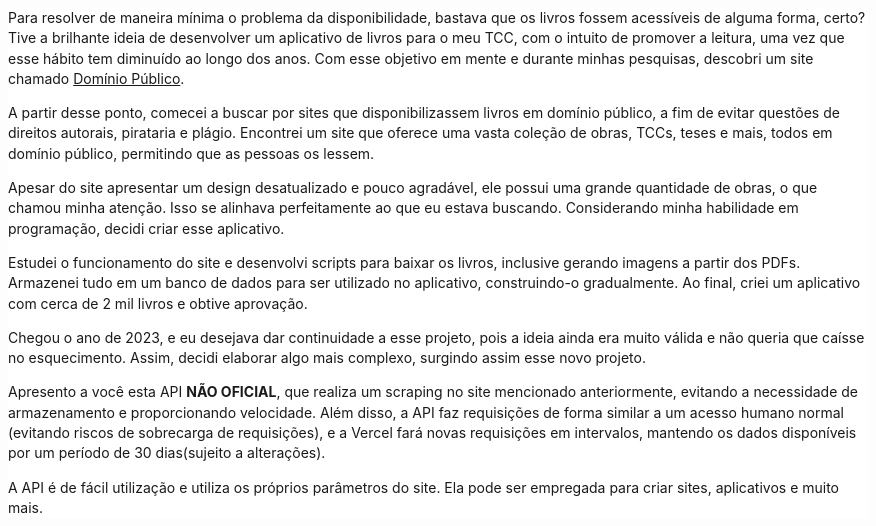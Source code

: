  Para resolver de maneira mínima o problema da disponibilidade, bastava que os livros fossem acessíveis de alguma forma, certo? Tive a brilhante ideia de desenvolver um aplicativo de livros para o meu TCC, com o intuito de promover a leitura, uma vez que esse hábito tem diminuído ao longo dos anos. Com esse objetivo em mente e durante minhas pesquisas, descobri um site chamado [Domínio Público](http://www.dominiopublico.gov.br/pesquisa/PesquisaObraForm.jsp). 
  
 A partir desse ponto, comecei a buscar por sites que disponibilizassem livros em domínio público, a fim de evitar questões de direitos autorais, pirataria e plágio. Encontrei um site que oferece uma vasta coleção de obras, TCCs, teses e mais, todos em domínio público, permitindo que as pessoas os lessem. 
  
 Apesar do site apresentar um design desatualizado e pouco agradável, ele possui uma grande quantidade de obras, o que chamou minha atenção. Isso se alinhava perfeitamente ao que eu estava buscando. Considerando minha habilidade em programação, decidi criar esse aplicativo. 
  
 Estudei o funcionamento do site e desenvolvi scripts para baixar os livros, inclusive gerando imagens a partir dos PDFs. Armazenei tudo em um banco de dados para ser utilizado no aplicativo, construindo-o gradualmente. Ao final, criei um aplicativo com cerca de 2 mil livros e obtive aprovação. 
  
 Chegou o ano de 2023, e eu desejava dar continuidade a esse projeto, pois a ideia ainda era muito válida e não queria que caísse no esquecimento. Assim, decidi elaborar algo mais complexo, surgindo assim esse novo projeto. 
  
 Apresento a você esta API **NÃO OFICIAL**, que realiza um scraping no site mencionado anteriormente, evitando a necessidade de armazenamento e proporcionando velocidade. Além disso, a API faz requisições de forma similar a um acesso humano normal (evitando riscos de sobrecarga de requisições), e a Vercel fará novas requisições em intervalos, mantendo os dados disponíveis por um período de 30 dias(sujeito a alterações). 
  
 A API é de fácil utilização e utiliza os próprios parâmetros do site. Ela pode ser empregada para criar sites, aplicativos e muito mais.